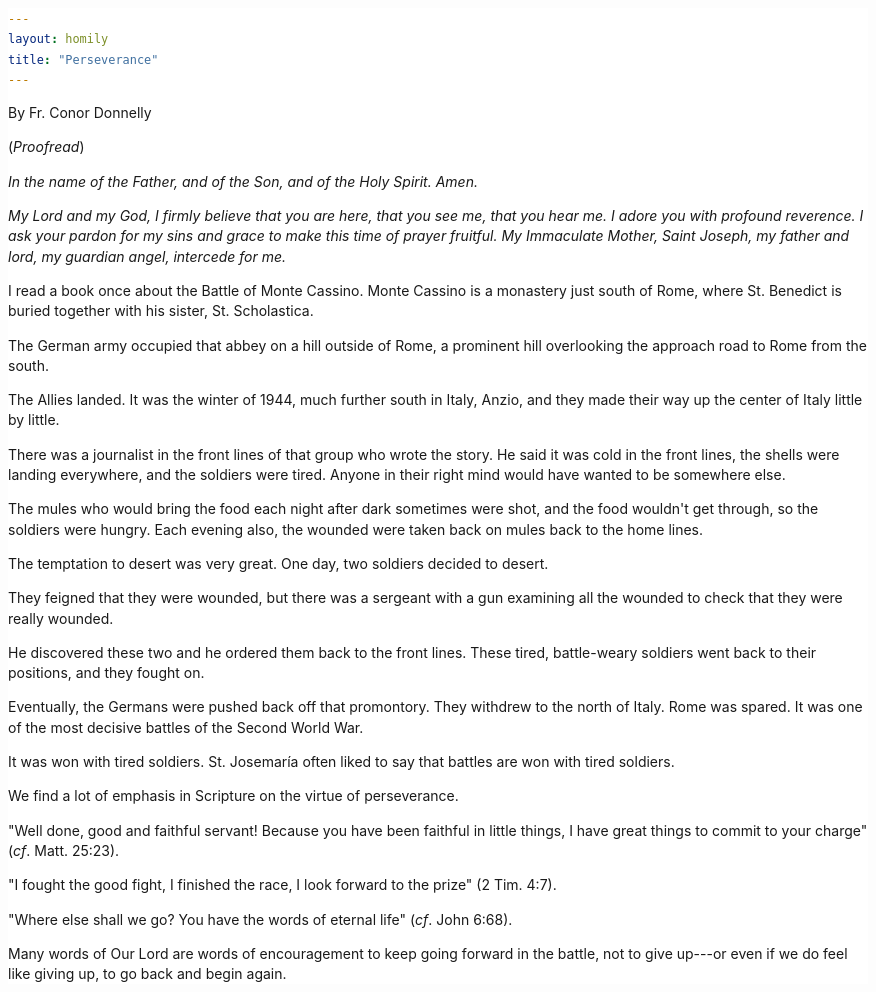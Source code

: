 ```yaml
---
layout: homily
title: "Perseverance"
---
```


By Fr. Conor Donnelly

(*Proofread*)

*In the name of the Father, and of the Son, and of the Holy Spirit. Amen.*

*My Lord and my God, I firmly believe that you are here, that you see me, that you hear me. I adore you with profound reverence. I ask your pardon for my sins and grace to make this time of prayer fruitful. My Immaculate Mother, Saint Joseph, my father and lord, my guardian angel, intercede for me.*

I read a book once about the Battle of Monte Cassino. Monte Cassino is a monastery just south of Rome, where St. Benedict is buried together with his sister, St. Scholastica.

The German army occupied that abbey on a hill outside of Rome, a prominent hill overlooking the approach road to Rome from the south.

The Allies landed. It was the winter of 1944, much further south in Italy, Anzio, and they made their way up the center of Italy little by little.

There was a journalist in the front lines of that group who wrote the story. He said it was cold in the front lines, the shells were landing everywhere, and the soldiers were tired. Anyone in their right mind would have wanted to be somewhere else.

The mules who would bring the food each night after dark sometimes were shot, and the food wouldn't get through, so the soldiers were hungry. Each evening also, the wounded were taken back on mules back to the home lines.

The temptation to desert was very great. One day, two soldiers decided to desert.

They feigned that they were wounded, but there was a sergeant with a gun examining all the wounded to check that they were really wounded.

He discovered these two and he ordered them back to the front lines. These tired, battle-weary soldiers went back to their positions, and they fought on.

Eventually, the Germans were pushed back off that promontory. They withdrew to the north of Italy. Rome was spared. It was one of the most decisive battles of the Second World War.

It was won with tired soldiers. St. Josemaría often liked to say that battles are won with tired soldiers.

We find a lot of emphasis in Scripture on the virtue of perseverance.

"Well done, good and faithful servant! Because you have been faithful in little things, I have great things to commit to your charge" (*cf*. Matt. 25:23).

"I fought the good fight, I finished the race, I look forward to the prize" (2 Tim. 4:7).

"Where else shall we go? You have the words of eternal life" (*cf*. John 6:68).

Many words of Our Lord are words of encouragement to keep going forward in the battle, not to give up---or even if we do feel like giving up, to go back and begin again.
